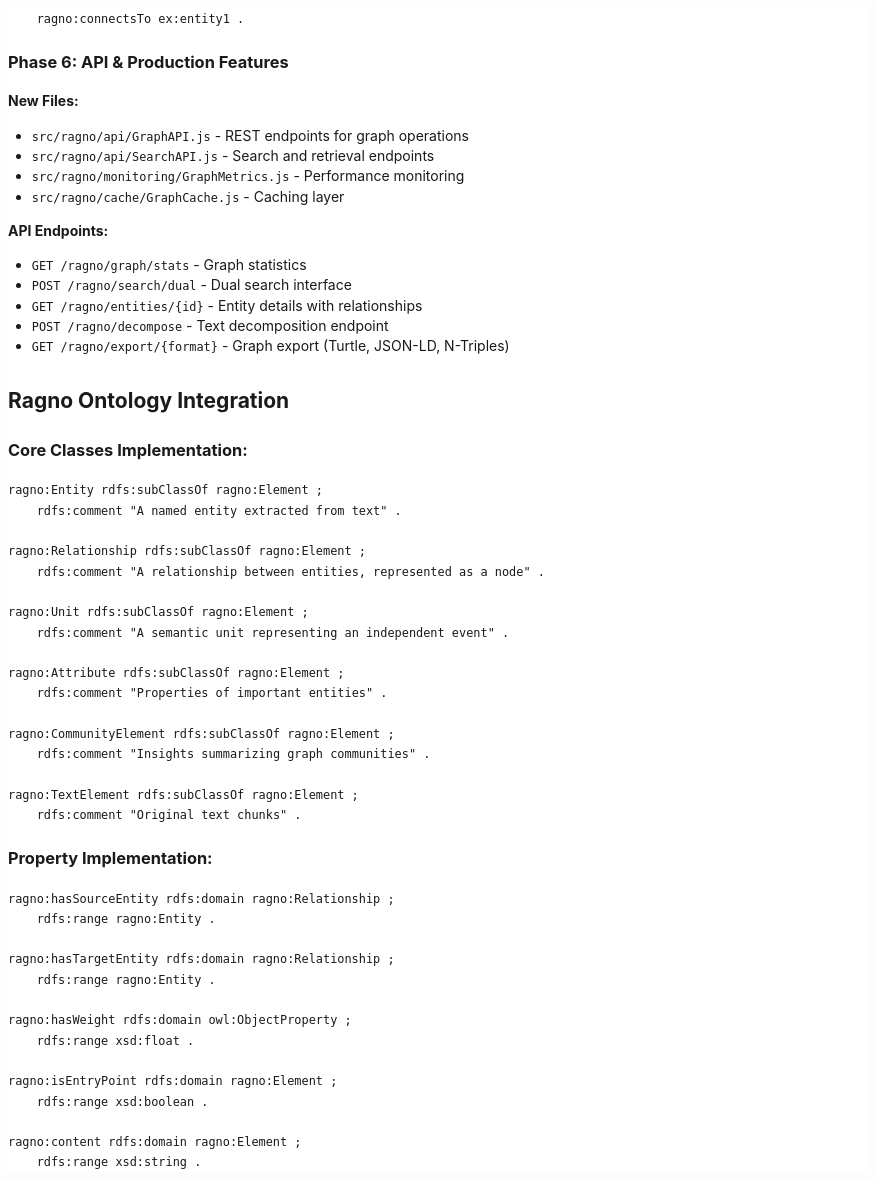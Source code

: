 ```turtle
    ragno:connectsTo ex:entity1 .
```

### Phase 6: API & Production Features
**New Files:**
- `src/ragno/api/GraphAPI.js` - REST endpoints for graph operations
- `src/ragno/api/SearchAPI.js` - Search and retrieval endpoints
- `src/ragno/monitoring/GraphMetrics.js` - Performance monitoring
- `src/ragno/cache/GraphCache.js` - Caching layer

**API Endpoints:**
- `GET /ragno/graph/stats` - Graph statistics
- `POST /ragno/search/dual` - Dual search interface
- `GET /ragno/entities/{id}` - Entity details with relationships
- `POST /ragno/decompose` - Text decomposition endpoint
- `GET /ragno/export/{format}` - Graph export (Turtle, JSON-LD, N-Triples)

## Ragno Ontology Integration

### Core Classes Implementation:
```turtle
ragno:Entity rdfs:subClassOf ragno:Element ;
    rdfs:comment "A named entity extracted from text" .

ragno:Relationship rdfs:subClassOf ragno:Element ;
    rdfs:comment "A relationship between entities, represented as a node" .

ragno:Unit rdfs:subClassOf ragno:Element ;
    rdfs:comment "A semantic unit representing an independent event" .

ragno:Attribute rdfs:subClassOf ragno:Element ;
    rdfs:comment "Properties of important entities" .

ragno:CommunityElement rdfs:subClassOf ragno:Element ;
    rdfs:comment "Insights summarizing graph communities" .

ragno:TextElement rdfs:subClassOf ragno:Element ;
    rdfs:comment "Original text chunks" .
```

### Property Implementation:
```turtle
ragno:hasSourceEntity rdfs:domain ragno:Relationship ;
    rdfs:range ragno:Entity .

ragno:hasTargetEntity rdfs:domain ragno:Relationship ;
    rdfs:range ragno:Entity .

ragno:hasWeight rdfs:domain owl:ObjectProperty ;
    rdfs:range xsd:float .

ragno:isEntryPoint rdfs:domain ragno:Element ;
    rdfs:range xsd:boolean .

ragno:content rdfs:domain ragno:Element ;
    rdfs:range xsd:string .
```
